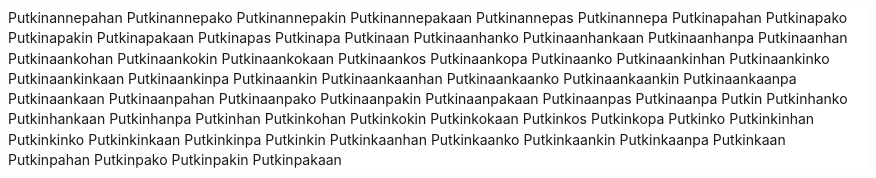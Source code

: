 Putkinannepahan
Putkinannepako
Putkinannepakin
Putkinannepakaan
Putkinannepas
Putkinannepa
Putkinapahan
Putkinapako
Putkinapakin
Putkinapakaan
Putkinapas
Putkinapa
Putkinaan
Putkinaanhanko
Putkinaanhankaan
Putkinaanhanpa
Putkinaanhan
Putkinaankohan
Putkinaankokin
Putkinaankokaan
Putkinaankos
Putkinaankopa
Putkinaanko
Putkinaankinhan
Putkinaankinko
Putkinaankinkaan
Putkinaankinpa
Putkinaankin
Putkinaankaanhan
Putkinaankaanko
Putkinaankaankin
Putkinaankaanpa
Putkinaankaan
Putkinaanpahan
Putkinaanpako
Putkinaanpakin
Putkinaanpakaan
Putkinaanpas
Putkinaanpa
Putkin
Putkinhanko
Putkinhankaan
Putkinhanpa
Putkinhan
Putkinkohan
Putkinkokin
Putkinkokaan
Putkinkos
Putkinkopa
Putkinko
Putkinkinhan
Putkinkinko
Putkinkinkaan
Putkinkinpa
Putkinkin
Putkinkaanhan
Putkinkaanko
Putkinkaankin
Putkinkaanpa
Putkinkaan
Putkinpahan
Putkinpako
Putkinpakin
Putkinpakaan